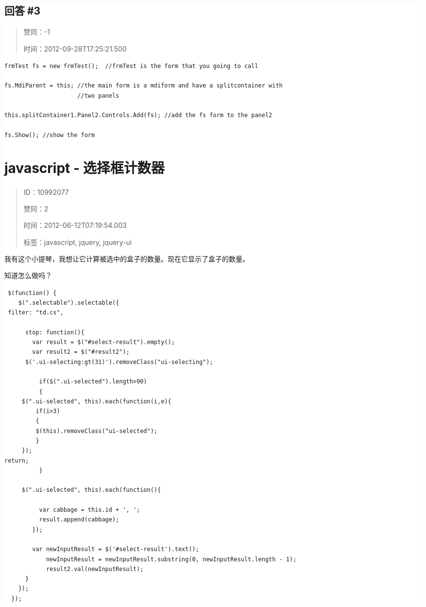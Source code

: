 ## 回答 #3

> 赞同：-1
> 
> 时间：2012-09-28T17:25:21.500

```
frmTest fs = new frmTest();  //frmTest is the form that you going to call 

fs.MdiParent = this; //the main form is a mdiform and have a splitcontainer with 
                     //two panels

this.splitContainer1.Panel2.Controls.Add(fs); //add the fs form to the panel2

fs.Show(); //show the form 
```

# javascript - 选择框计数器

> ID：10992077
> 
> 赞同：2
> 
> 时间：2012-06-12T07:19:54.003
> 
> 标签：javascript, jquery, jquery-ui

我有这个小提琴，我想让它计算被选中的盒子的数量。现在它显示了盒子的数量。

知道怎么做吗？

```
 $(function() {
    $(".selectable").selectable({
 filter: "td.cs",

      stop: function(){
        var result = $("#select-result").empty();
        var result2 = $("#result2");
      $('.ui-selecting:gt(31)').removeClass("ui-selecting");

          if($(".ui-selected").length>90)
          {
     $(".ui-selected", this).each(function(i,e){
         if(i>3)
         {
         $(this).removeClass("ui-selected");
         }
     });   
return;              
          }

     $(".ui-selected", this).each(function(){

          var cabbage = this.id + ', ';
          result.append(cabbage);
        });

        var newInputResult = $('#select-result').text(); 
            newInputResult = newInputResult.substring(0, newInputResult.length - 1);
            result2.val(newInputResult); 
      }
    });
  }); 
```